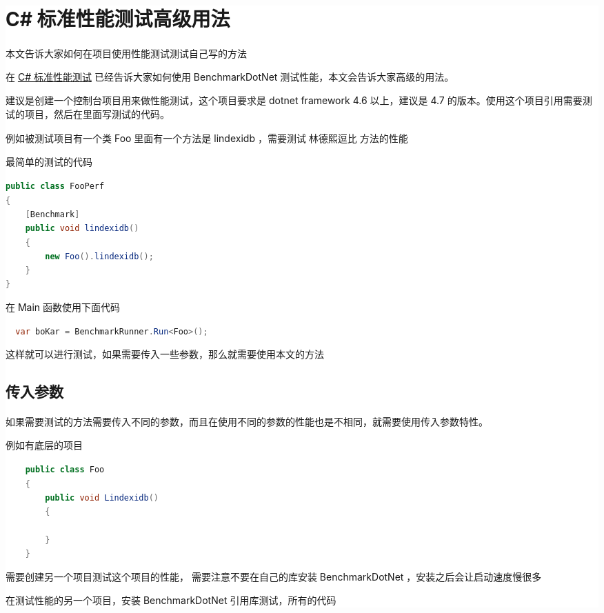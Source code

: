 
# C# 标准性能测试高级用法

本文告诉大家如何在项目使用性能测试测试自己写的方法





<div id="toc"></div>

在 [C# 标准性能测试](https://lindexi.gitee.io/post/C-%E6%A0%87%E5%87%86%E6%80%A7%E8%83%BD%E6%B5%8B%E8%AF%95.html ) 已经告诉大家如何使用 BenchmarkDotNet 测试性能，本文会告诉大家高级的用法。

建议是创建一个控制台项目用来做性能测试，这个项目要求是 dotnet framework 4.6 以上，建议是 4.7 的版本。使用这个项目引用需要测试的项目，然后在里面写测试的代码。

例如被测试项目有一个类 Foo 里面有一个方法是 lindexidb ，需要测试 林德熙逗比 方法的性能

最简单的测试的代码

```csharp
public class FooPerf
{
	[Benchmark]
	public void lindexidb()
	{
		new Foo().lindexidb();
	}
}
```

在 Main 函数使用下面代码

```csharp
  var boKar = BenchmarkRunner.Run<Foo>();
```

这样就可以进行测试，如果需要传入一些参数，那么就需要使用本文的方法

## 传入参数

如果需要测试的方法需要传入不同的参数，而且在使用不同的参数的性能也是不相同，就需要使用传入参数特性。

例如有底层的项目

```csharp
    public class Foo
    {
        public void Lindexidb()
        {

        }
    }
```

需要创建另一个项目测试这个项目的性能， 需要注意不要在自己的库安装 BenchmarkDotNet ，安装之后会让启动速度慢很多

在测试性能的另一个项目，安装 BenchmarkDotNet 引用库测试，所有的代码
